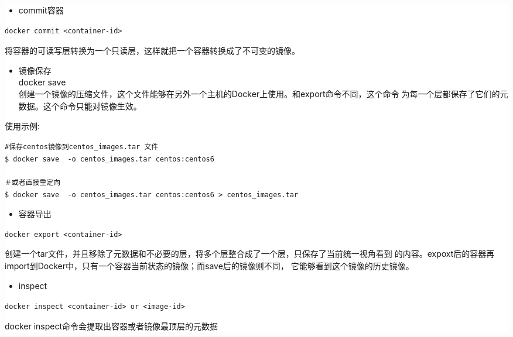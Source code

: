 - commit容器  
```
docker commit <container-id>  
```  
将容器的可读写层转换为一个只读层，这样就把一个容器转换成了不可变的镜像。  

- 镜像保存  
docker save <image-id>  
创建一个镜像的压缩文件，这个文件能够在另外一个主机的Docker上使用。和export命令不同，这个命令
为每一个层都保存了它们的元数据。这个命令只能对镜像生效。  

使用示例:  
```
#保存centos镜像到centos_images.tar 文件  
$ docker save  -o centos_images.tar centos:centos6  

＃或者直接重定向  
$ docker save  -o centos_images.tar centos:centos6 > centos_images.tar  
```

- 容器导出  
```
docker export <container-id>  
```
创建一个tar文件，并且移除了元数据和不必要的层，将多个层整合成了一个层，只保存了当前统一视角看到
的内容。expoxt后的容器再import到Docker中，只有一个容器当前状态的镜像；而save后的镜像则不同，
它能够看到这个镜像的历史镜像。  

- inspect  
```
docker inspect <container-id> or <image-id>  
```
docker inspect命令会提取出容器或者镜像最顶层的元数据  




